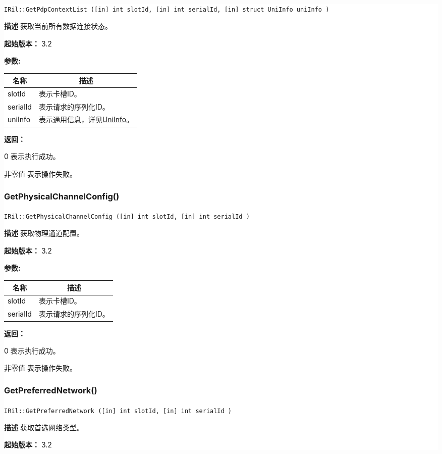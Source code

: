 ```
IRil::GetPdpContextList ([in] int slotId, [in] int serialId, [in] struct UniInfo uniInfo )
```
**描述**
获取当前所有数据连接状态。

**起始版本：** 3.2

**参数:**

| 名称 | 描述 | 
| -------- | -------- |
| slotId | 表示卡槽ID。  | 
| serialId | 表示请求的序列化ID。  | 
| uniInfo | 表示通用信息，详见[UniInfo](_uni_info_v10.md)。 | 

**返回：**

0 表示执行成功。

非零值 表示操作失败。


### GetPhysicalChannelConfig()

```
IRil::GetPhysicalChannelConfig ([in] int slotId, [in] int serialId )
```
**描述**
获取物理通道配置。

**起始版本：** 3.2

**参数:**

| 名称 | 描述 | 
| -------- | -------- |
| slotId | 表示卡槽ID。  | 
| serialId | 表示请求的序列化ID。 | 

**返回：**

0 表示执行成功。

非零值 表示操作失败。


### GetPreferredNetwork()

```
IRil::GetPreferredNetwork ([in] int slotId, [in] int serialId )
```
**描述**
获取首选网络类型。

**起始版本：** 3.2
